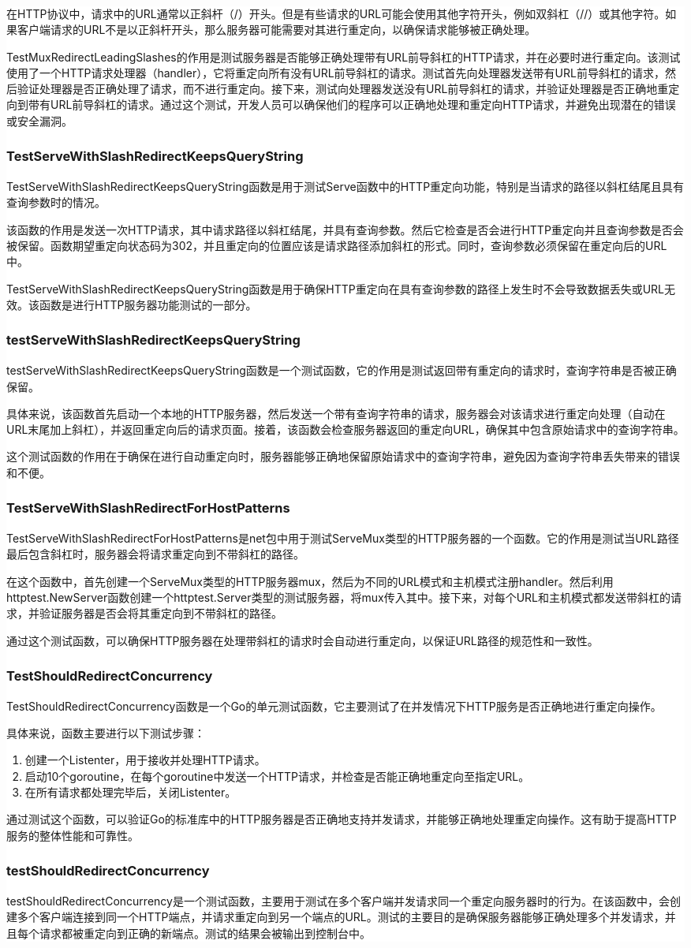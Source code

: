 在HTTP协议中，请求中的URL通常以正斜杆（/）开头。但是有些请求的URL可能会使用其他字符开头，例如双斜杠（//）或其他字符。如果客户端请求的URL不是以正斜杆开头，那么服务器可能需要对其进行重定向，以确保请求能够被正确处理。

TestMuxRedirectLeadingSlashes的作用是测试服务器是否能够正确处理带有URL前导斜杠的HTTP请求，并在必要时进行重定向。该测试使用了一个HTTP请求处理器（handler），它将重定向所有没有URL前导斜杠的请求。测试首先向处理器发送带有URL前导斜杠的请求，然后验证处理器是否正确处理了请求，而不进行重定向。接下来，测试向处理器发送没有URL前导斜杠的请求，并验证处理器是否正确地重定向到带有URL前导斜杠的请求。通过这个测试，开发人员可以确保他们的程序可以正确地处理和重定向HTTP请求，并避免出现潜在的错误或安全漏洞。



### TestServeWithSlashRedirectKeepsQueryString

TestServeWithSlashRedirectKeepsQueryString函数是用于测试Serve函数中的HTTP重定向功能，特别是当请求的路径以斜杠结尾且具有查询参数时的情况。

该函数的作用是发送一次HTTP请求，其中请求路径以斜杠结尾，并具有查询参数。然后它检查是否会进行HTTP重定向并且查询参数是否会被保留。函数期望重定向状态码为302，并且重定向的位置应该是请求路径添加斜杠的形式。同时，查询参数必须保留在重定向后的URL中。

TestServeWithSlashRedirectKeepsQueryString函数是用于确保HTTP重定向在具有查询参数的路径上发生时不会导致数据丢失或URL无效。该函数是进行HTTP服务器功能测试的一部分。



### testServeWithSlashRedirectKeepsQueryString

testServeWithSlashRedirectKeepsQueryString函数是一个测试函数，它的作用是测试返回带有重定向的请求时，查询字符串是否被正确保留。

具体来说，该函数首先启动一个本地的HTTP服务器，然后发送一个带有查询字符串的请求，服务器会对该请求进行重定向处理（自动在URL末尾加上斜杠），并返回重定向后的请求页面。接着，该函数会检查服务器返回的重定向URL，确保其中包含原始请求中的查询字符串。

这个测试函数的作用在于确保在进行自动重定向时，服务器能够正确地保留原始请求中的查询字符串，避免因为查询字符串丢失带来的错误和不便。



### TestServeWithSlashRedirectForHostPatterns

TestServeWithSlashRedirectForHostPatterns是net包中用于测试ServeMux类型的HTTP服务器的一个函数。它的作用是测试当URL路径最后包含斜杠时，服务器会将请求重定向到不带斜杠的路径。

在这个函数中，首先创建一个ServeMux类型的HTTP服务器mux，然后为不同的URL模式和主机模式注册handler。然后利用httptest.NewServer函数创建一个httptest.Server类型的测试服务器，将mux传入其中。接下来，对每个URL和主机模式都发送带斜杠的请求，并验证服务器是否会将其重定向到不带斜杠的路径。

通过这个测试函数，可以确保HTTP服务器在处理带斜杠的请求时会自动进行重定向，以保证URL路径的规范性和一致性。



### TestShouldRedirectConcurrency

TestShouldRedirectConcurrency函数是一个Go的单元测试函数，它主要测试了在并发情况下HTTP服务是否正确地进行重定向操作。

具体来说，函数主要进行以下测试步骤：

1. 创建一个Listenter，用于接收并处理HTTP请求。
2. 启动10个goroutine，在每个goroutine中发送一个HTTP请求，并检查是否能正确地重定向至指定URL。
3. 在所有请求都处理完毕后，关闭Listenter。

通过测试这个函数，可以验证Go的标准库中的HTTP服务器是否正确地支持并发请求，并能够正确地处理重定向操作。这有助于提高HTTP服务的整体性能和可靠性。



### testShouldRedirectConcurrency

testShouldRedirectConcurrency是一个测试函数，主要用于测试在多个客户端并发请求同一个重定向服务器时的行为。在该函数中，会创建多个客户端连接到同一个HTTP端点，并请求重定向到另一个端点的URL。测试的主要目的是确保服务器能够正确处理多个并发请求，并且每个请求都被重定向到正确的新端点。测试的结果会被输出到控制台中。
